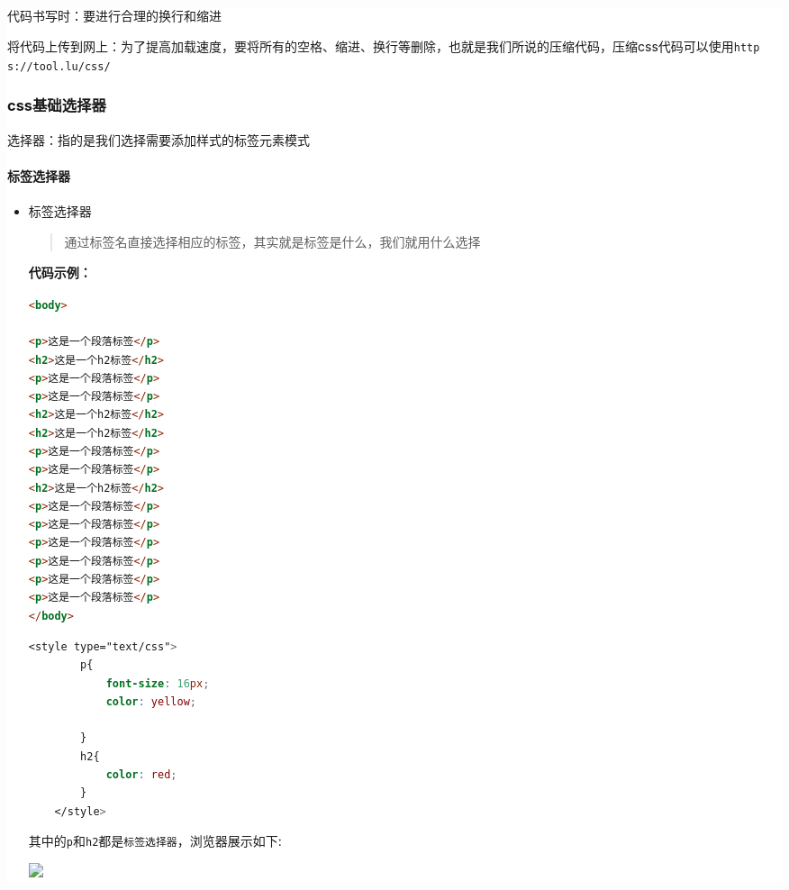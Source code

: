 代码书写时：要进行合理的换行和缩进

将代码上传到网上：为了提高加载速度，要将所有的空格、缩进、换行等删除，也就是我们所说的压缩代码，压缩css代码可以使用```https://tool.lu/css/```



### css基础选择器

选择器：指的是我们选择需要添加样式的标签元素模式

#### 标签选择器

- 标签选择器

  >通过标签名直接选择相应的标签，其实就是标签是什么，我们就用什么选择

  **代码示例：**

  ```html
  <body>
  
  <p>这是一个段落标签</p>
  <h2>这是一个h2标签</h2>
  <p>这是一个段落标签</p>
  <p>这是一个段落标签</p>
  <h2>这是一个h2标签</h2>
  <h2>这是一个h2标签</h2>
  <p>这是一个段落标签</p>
  <p>这是一个段落标签</p>
  <h2>这是一个h2标签</h2>
  <p>这是一个段落标签</p>
  <p>这是一个段落标签</p>
  <p>这是一个段落标签</p>
  <p>这是一个段落标签</p>
  <p>这是一个段落标签</p>
  <p>这是一个段落标签</p>
  </body>
  
  ```

  ```css
  <style type="text/css">
          p{
              font-size: 16px;
              color: yellow;
  
          }
          h2{
              color: red;
          }
      </style>
  ```

  其中的`p`和`h2`都是`标签选择器`，浏览器展示如下:

  ![](E:\xianmingyu\20前端学习\1笔记素材\标签选择器.png)
